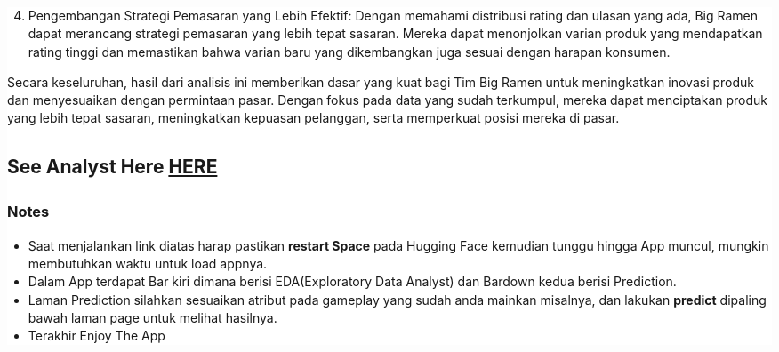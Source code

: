 4. Pengembangan Strategi Pemasaran yang Lebih Efektif: Dengan memahami distribusi rating dan ulasan yang ada, Big Ramen dapat merancang strategi pemasaran yang lebih tepat sasaran. Mereka dapat menonjolkan varian produk yang mendapatkan rating tinggi dan memastikan bahwa varian baru yang dikembangkan juga sesuai dengan harapan konsumen.

Secara keseluruhan, hasil dari analisis ini memberikan dasar yang kuat bagi Tim Big Ramen untuk meningkatkan inovasi produk dan menyesuaikan dengan permintaan pasar. Dengan fokus pada data yang sudah terkumpul, mereka dapat menciptakan produk yang lebih tepat sasaran, meningkatkan kepuasan pelanggan, serta memperkuat posisi mereka di pasar.

## See Analyst Here [HERE](https://public.tableau.com/app/profile/bagus.adji.kusuma/viz/DataRamen/DataRatingdanReviewRamenberbagaiNegara?publish=yes)
### Notes
- Saat menjalankan link diatas harap pastikan **restart Space** pada Hugging Face kemudian tunggu hingga App muncul, mungkin membutuhkan waktu untuk load appnya.
- Dalam App terdapat Bar kiri dimana berisi EDA(Exploratory Data Analyst) dan Bardown kedua berisi Prediction.
- Laman Prediction silahkan sesuaikan atribut pada gameplay yang sudah anda mainkan misalnya, dan lakukan **predict** dipaling bawah laman page untuk melihat hasilnya.
- Terakhir Enjoy The App
